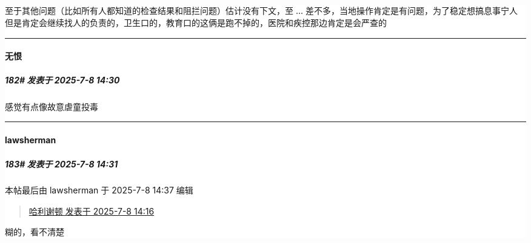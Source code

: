 至于其他问题（比如所有人都知道的检查结果和阻拦问题）估计没有下文，至 ...</blockquote>
差不多，当地操作肯定是有问题，为了稳定想搞息事宁人
但是肯定会继续找人的负责的，卫生口的，教育口的这俩是跑不掉的，医院和疾控那边肯定是会严查的

*****

####  无恨  
##### 182#       发表于 2025-7-8 14:30

感觉有点像故意虐童投毒

*****

####  lawsherman  
##### 183#       发表于 2025-7-8 14:31

 本帖最后由 lawsherman 于 2025-7-8 14:37 编辑 
<blockquote><a href="httphttps://stage1st.com/2b/forum.php?mod=redirect&amp;goto=findpost&amp;pid=68064893&amp;ptid=2255966" target="_blank">哈利谢顿 发表于 2025-7-8 14:16</a></blockquote>
糊的，看不清楚

